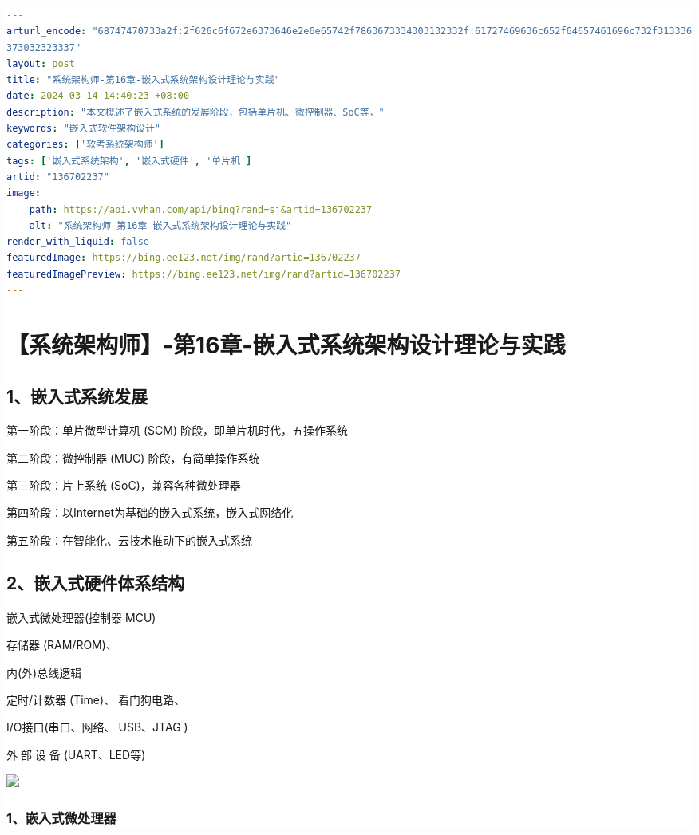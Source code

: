 ```yaml
---
arturl_encode: "68747470733a2f:2f626c6f672e6373646e2e6e65742f7863673334303132332f:61727469636c652f64657461696c732f313336373032323337"
layout: post
title: "系统架构师-第16章-嵌入式系统架构设计理论与实践"
date: 2024-03-14 14:40:23 +08:00
description: "本文概述了嵌入式系统的发展阶段，包括单片机、微控制器、SoC等，"
keywords: "嵌入式软件架构设计"
categories: ['软考系统架构师']
tags: ['嵌入式系统架构', '嵌入式硬件', '单片机']
artid: "136702237"
image:
    path: https://api.vvhan.com/api/bing?rand=sj&artid=136702237
    alt: "系统架构师-第16章-嵌入式系统架构设计理论与实践"
render_with_liquid: false
featuredImage: https://bing.ee123.net/img/rand?artid=136702237
featuredImagePreview: https://bing.ee123.net/img/rand?artid=136702237
---
```


# 【系统架构师】-第16章-嵌入式系统架构设计理论与实践

## 1、嵌入式系统发展

第一阶段：单片微型计算机 (SCM) 阶段，即单片机时代，五操作系统

第二阶段：微控制器 (MUC) 阶段，有简单操作系统

第三阶段：片上系统 (SoC)，兼容各种微处理器

第四阶段：以Internet为基础的嵌入式系统，嵌入式网络化

第五阶段：在智能化、云技术推动下的嵌入式系统

## 2、嵌入式硬件体系结构

嵌入式微处理器(控制器 MCU)

存储器 (RAM/ROM)、

内(外)总线逻辑

定时/计数器 (Time)、 看门狗电路、

I/O接口(串口、网络、 USB、JTAG )

外 部 设 备 (UART、LED等)

![](https://i-blog.csdnimg.cn/blog_migrate/e51083f1af4d901fb2d96495849af36a.png)

### 1、嵌入式微处理器
